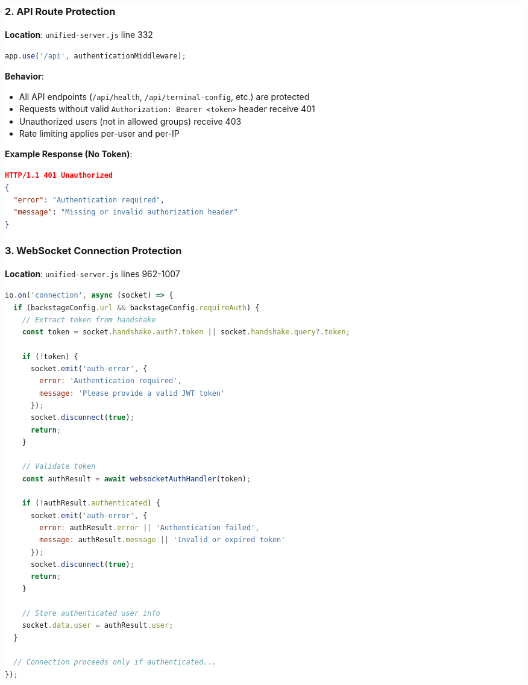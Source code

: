 ### 2. API Route Protection

**Location**: `unified-server.js` line 332

```javascript
app.use('/api', authenticationMiddleware);
```

**Behavior**:
- All API endpoints (`/api/health`, `/api/terminal-config`, etc.) are protected
- Requests without valid `Authorization: Bearer <token>` header receive 401
- Unauthorized users (not in allowed groups) receive 403
- Rate limiting applies per-user and per-IP

**Example Response (No Token)**:
```json
HTTP/1.1 401 Unauthorized
{
  "error": "Authentication required",
  "message": "Missing or invalid authorization header"
}
```

### 3. WebSocket Connection Protection

**Location**: `unified-server.js` lines 962-1007

```javascript
io.on('connection', async (socket) => {
  if (backstageConfig.url && backstageConfig.requireAuth) {
    // Extract token from handshake
    const token = socket.handshake.auth?.token || socket.handshake.query?.token;

    if (!token) {
      socket.emit('auth-error', {
        error: 'Authentication required',
        message: 'Please provide a valid JWT token'
      });
      socket.disconnect(true);
      return;
    }

    // Validate token
    const authResult = await websocketAuthHandler(token);

    if (!authResult.authenticated) {
      socket.emit('auth-error', {
        error: authResult.error || 'Authentication failed',
        message: authResult.message || 'Invalid or expired token'
      });
      socket.disconnect(true);
      return;
    }

    // Store authenticated user info
    socket.data.user = authResult.user;
  }

  // Connection proceeds only if authenticated...
});
```
